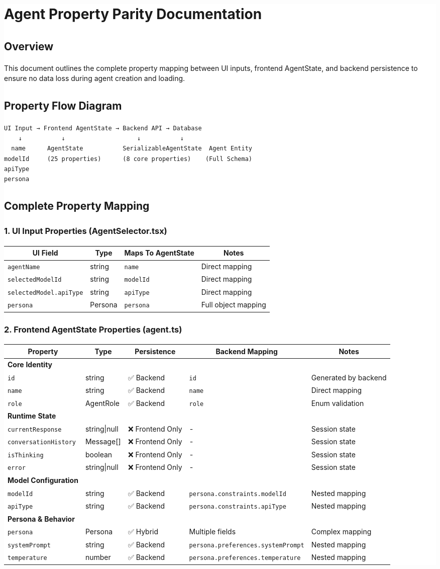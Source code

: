 # Agent Property Parity Documentation

## Overview
This document outlines the complete property mapping between UI inputs, frontend AgentState, and backend persistence to ensure no data loss during agent creation and loading.

## Property Flow Diagram

```
UI Input → Frontend AgentState → Backend API → Database
    ↓           ↓                    ↓           ↓
  name      AgentState           SerializableAgentState  Agent Entity
modelId     (25 properties)      (8 core properties)    (Full Schema)
apiType     
persona     
```

## Complete Property Mapping

### 1. UI Input Properties (AgentSelector.tsx)
| UI Field | Type | Maps To AgentState | Notes |
|----------|------|-------------------|-------|
| `agentName` | string | `name` | Direct mapping |
| `selectedModelId` | string | `modelId` | Direct mapping |
| `selectedModel.apiType` | string | `apiType` | Direct mapping |
| `persona` | Persona | `persona` | Full object mapping |

### 2. Frontend AgentState Properties (agent.ts)
| Property | Type | Persistence | Backend Mapping | Notes |
|----------|------|-------------|-----------------|-------|
| **Core Identity** |
| `id` | string | ✅ Backend | `id` | Generated by backend |
| `name` | string | ✅ Backend | `name` | Direct mapping |
| `role` | AgentRole | ✅ Backend | `role` | Enum validation |
| **Runtime State** |
| `currentResponse` | string\|null | ❌ Frontend Only | - | Session state |
| `conversationHistory` | Message[] | ❌ Frontend Only | - | Session state |
| `isThinking` | boolean | ❌ Frontend Only | - | Session state |
| `error` | string\|null | ❌ Frontend Only | - | Session state |
| **Model Configuration** |
| `modelId` | string | ✅ Backend | `persona.constraints.modelId` | Nested mapping |
| `apiType` | string | ✅ Backend | `persona.constraints.apiType` | Nested mapping |
| **Persona & Behavior** |
| `persona` | Persona | ✅ Hybrid | Multiple fields | Complex mapping |
| `systemPrompt` | string | ✅ Backend | `persona.preferences.systemPrompt` | Nested mapping |
| `temperature` | number | ✅ Backend | `persona.preferences.temperature` | Nested mapping |